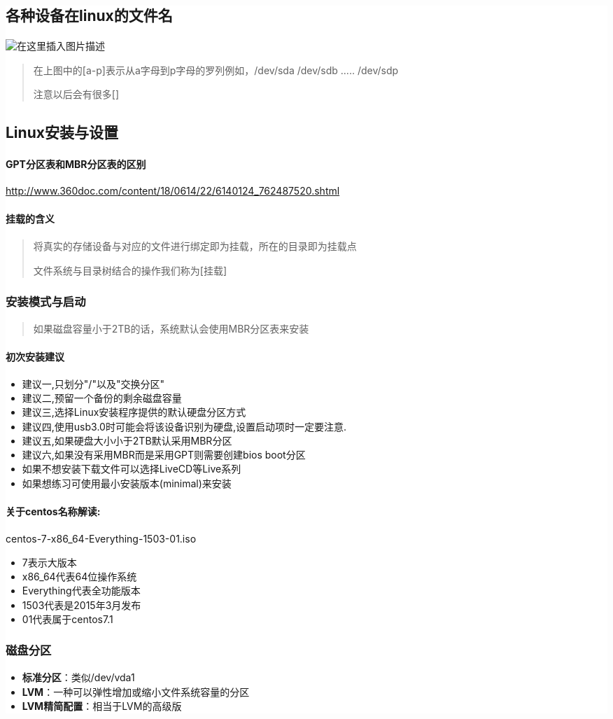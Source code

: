 
## 各种设备在linux的文件名

![在这里插入图片描述](https://img-blog.csdnimg.cn/20190226160828364.png?x-oss-process=image/watermark,type_ZmFuZ3poZW5naGVpdGk,shadow_10,text_aHR0cHM6Ly9ibG9nLmNzZG4ubmV0L2xpdV9zaXNp,size_16,color_FFFFFF,t_70)



>在上图中的[a-p]表示从a字母到p字母的罗列例如，/dev/sda /dev/sdb ..... /dev/sdp
>
>注意以后会有很多[]



## Linux安装与设置

#### GPT分区表和MBR分区表的区别

http://www.360doc.com/content/18/0614/22/6140124_762487520.shtml

#### 挂载的含义

>将真实的存储设备与对应的文件进行绑定即为挂载，所在的目录即为挂载点
>
>文件系统与目录树结合的操作我们称为[挂载]

### 安装模式与启动

>如果磁盘容量小于2TB的话，系统默认会使用MBR分区表来安装

#### 初次安装建议

- 建议一,只划分"/"以及"交换分区"
- 建议二,预留一个备份的剩余磁盘容量
- 建议三,选择Linux安装程序提供的默认硬盘分区方式
- 建议四,使用usb3.0时可能会将该设备识别为硬盘,设置启动项时一定要注意.
- 建议五,如果硬盘大小小于2TB默认采用MBR分区
- 建议六,如果没有采用MBR而是采用GPT则需要创建bios boot分区
- 如果不想安装下载文件可以选择LiveCD等Live系列
- 如果想练习可使用最小安装版本(minimal)来安装



#### 关于centos名称解读:

centos-7-x86_64-Everything-1503-01.iso

- 7表示大版本
- x86_64代表64位操作系统
- Everything代表全功能版本
- 1503代表是2015年3月发布
- 01代表属于centos7.1

### 磁盘分区

- **标准分区**：类似/dev/vda1
- **LVM**：一种可以弹性增加或缩小文件系统容量的分区
- **LVM精简配置**：相当于LVM的高级版
